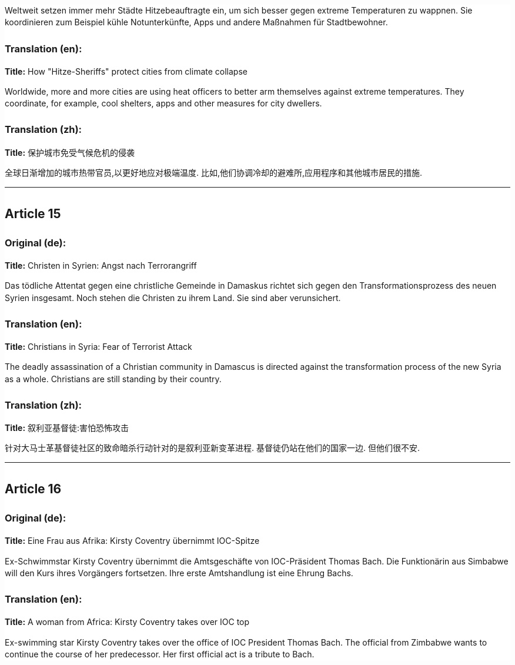 Weltweit setzen immer mehr Städte Hitzebeauftragte ein, um sich besser gegen extreme Temperaturen zu wappnen. Sie koordinieren zum Beispiel kühle Notunterkünfte, Apps und andere Maßnahmen für Stadtbewohner.

### Translation (en):
**Title:** How "Hitze-Sheriffs" protect cities from climate collapse

Worldwide, more and more cities are using heat officers to better arm themselves against extreme temperatures. They coordinate, for example, cool shelters, apps and other measures for city dwellers.

### Translation (zh):
**Title:** 保护城市免受气候危机的侵袭

全球日渐增加的城市热带官员,以更好地应对极端温度. 比如,他们协调冷却的避难所,应用程序和其他城市居民的措施.

---

## Article 15
### Original (de):
**Title:** Christen in Syrien: Angst nach Terrorangriff

Das tödliche Attentat gegen eine christliche Gemeinde in Damaskus richtet sich gegen den Transformationsprozess des neuen Syrien insgesamt. Noch stehen die Christen zu ihrem Land. Sie sind aber verunsichert.

### Translation (en):
**Title:** Christians in Syria: Fear of Terrorist Attack

The deadly assassination of a Christian community in Damascus is directed against the transformation process of the new Syria as a whole. Christians are still standing by their country.

### Translation (zh):
**Title:** 叙利亚基督徒:害怕恐怖攻击

针对大马士革基督徒社区的致命暗杀行动针对的是叙利亚新变革进程. 基督徒仍站在他们的国家一边. 但他们很不安.

---

## Article 16
### Original (de):
**Title:** Eine Frau aus Afrika: Kirsty Coventry übernimmt IOC-Spitze

Ex-Schwimmstar Kirsty Coventry übernimmt die Amtsgeschäfte von IOC-Präsident Thomas Bach. Die Funktionärin aus Simbabwe will den Kurs ihres Vorgängers fortsetzen. Ihre erste Amtshandlung ist eine Ehrung Bachs.

### Translation (en):
**Title:** A woman from Africa: Kirsty Coventry takes over IOC top

Ex-swimming star Kirsty Coventry takes over the office of IOC President Thomas Bach. The official from Zimbabwe wants to continue the course of her predecessor. Her first official act is a tribute to Bach.
